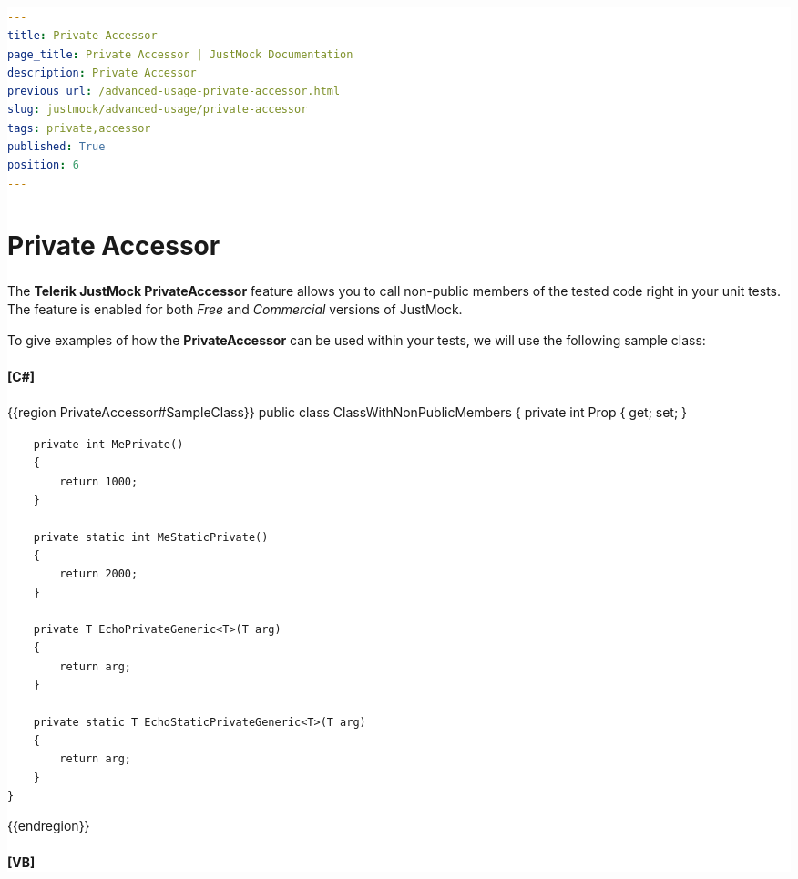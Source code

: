 ```yaml
---
title: Private Accessor
page_title: Private Accessor | JustMock Documentation
description: Private Accessor
previous_url: /advanced-usage-private-accessor.html
slug: justmock/advanced-usage/private-accessor
tags: private,accessor
published: True
position: 6
---
```


# Private Accessor

The __Telerik JustMock PrivateAccessor__ feature allows you to call non-public members of the tested code right in your unit tests. The feature is enabled for both *Free* and *Commercial* versions of JustMock.

To give examples of how the __PrivateAccessor__ can be used within your tests, we will use the following sample class:

  #### __[C#]__

  {{region PrivateAccessor#SampleClass}}
    public class ClassWithNonPublicMembers
    {
        private int Prop { get; set; }

        private int MePrivate()
        {
            return 1000;
        }

        private static int MeStaticPrivate()
        {
            return 2000;
        }

        private T EchoPrivateGeneric<T>(T arg)
        {
            return arg;
        }

        private static T EchoStaticPrivateGeneric<T>(T arg)
        {
            return arg;
        }
    }
  {{endregion}}

  #### __[VB]__
